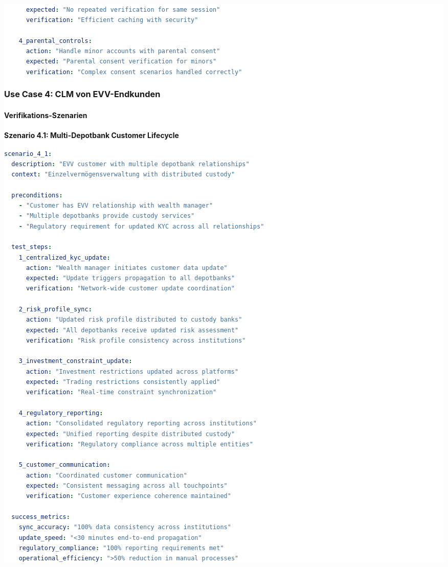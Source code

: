 ```yaml
      expected: "No repeated verification for same session"
      verification: "Efficient caching with security"
      
    4_parental_controls:
      action: "Handle minor accounts with parental consent"
      expected: "Parental consent verification for minors"
      verification: "Complex consent scenarios handled correctly"
```

### Use Case 4: CLM von EVV-Endkunden

#### Verifikations-Szenarien

**Szenario 4.1: Multi-Depotbank Customer Lifecycle**
```yaml
scenario_4_1:
  description: "EVV customer with multiple depotbank relationships"
  context: "Einzelvermögensverwaltung with distributed custody"
  
  preconditions:
    - "Customer has EVV relationship with wealth manager"
    - "Multiple depotbanks provide custody services"
    - "Regulatory requirement for updated KYC across all relationships"
    
  test_steps:
    1_centralized_kyc_update:
      action: "Wealth manager initiates customer data update"
      expected: "Update triggers propagation to all depotbanks"
      verification: "Network-wide customer update coordination"
      
    2_risk_profile_sync:
      action: "Updated risk profile distributed to custody banks"
      expected: "All depotbanks receive updated risk assessment"
      verification: "Risk profile consistency across institutions"
      
    3_investment_constraint_update:
      action: "Investment restrictions updated across platforms"
      expected: "Trading restrictions consistently applied"
      verification: "Real-time constraint synchronization"
      
    4_regulatory_reporting:
      action: "Consolidated regulatory reporting across institutions"
      expected: "Unified reporting despite distributed custody"
      verification: "Regulatory compliance across multiple entities"
      
    5_customer_communication:
      action: "Coordinated customer communication"
      expected: "Consistent messaging across all touchpoints"
      verification: "Customer experience coherence maintained"
      
  success_metrics:
    sync_accuracy: "100% data consistency across institutions"
    update_speed: "<30 minutes end-to-end propagation"
    regulatory_compliance: "100% reporting requirements met"
    operational_efficiency: ">50% reduction in manual processes"
```
